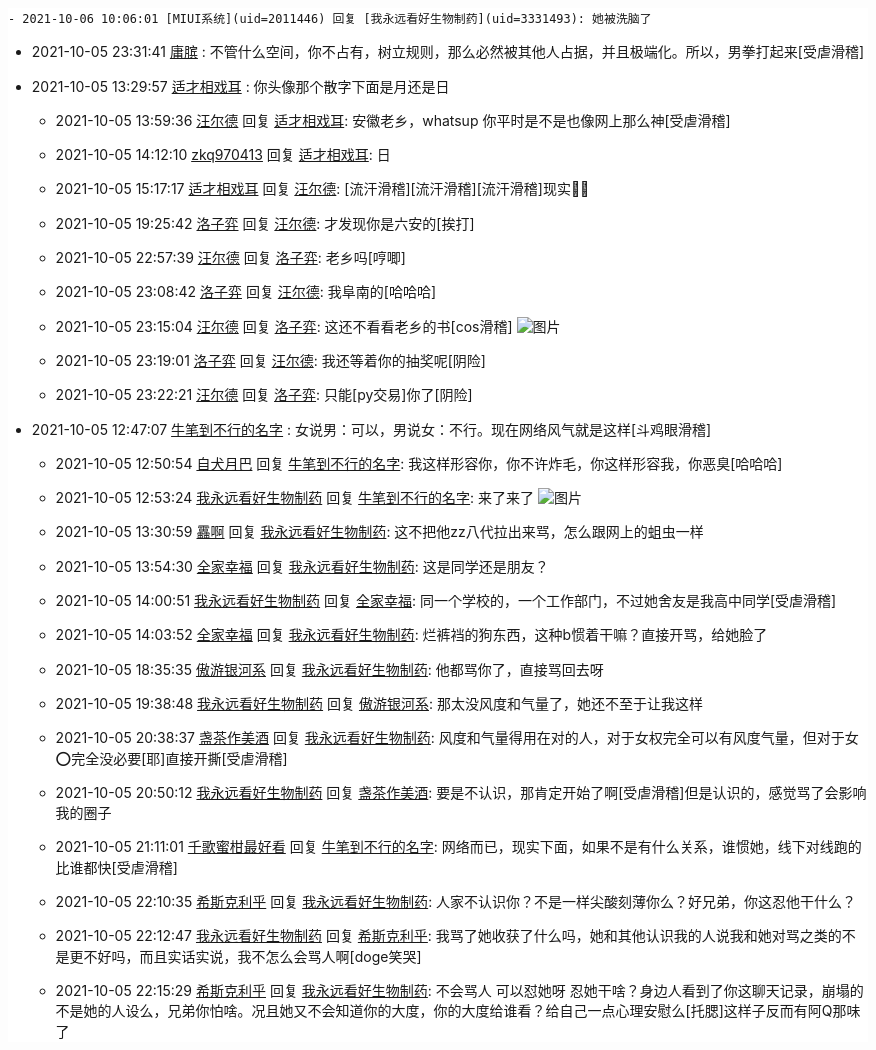     - 2021-10-06 10:06:01 [MIUI系统](uid=2011446) 回复 [我永远看好生物制药](uid=3331493): 她被洗脑了 

- 2021-10-05 23:31:41 [庸膑](uid=940900) : 不管什么空间，你不占有，树立规则，那么必然被其他人占据，并且极端化。所以，男拳打起来[受虐滑稽] 

- 2021-10-05 13:29:57 [适才相戏耳](uid=2363272) : 你头像那个散字下面是月还是日 

    - 2021-10-05 13:59:36 [汪尔德](uid=1595236) 回复 [适才相戏耳](uid=2363272): 安徽老乡，whatsup 你平时是不是也像网上那么神[受虐滑稽] 

    - 2021-10-05 14:12:10 [zkq970413](uid=1309703) 回复 [适才相戏耳](uid=2363272): 日 

    - 2021-10-05 15:17:17 [适才相戏耳](uid=2363272) 回复 [汪尔德](uid=1595236): [流汗滑稽][流汗滑稽][流汗滑稽]现实🐀🐀 

    - 2021-10-05 19:25:42 [洛子弈](uid=3510817) 回复 [汪尔德](uid=1595236): 才发现你是六安的[挨打] 

    - 2021-10-05 22:57:39 [汪尔德](uid=1595236) 回复 [洛子弈](uid=3510817): 老乡吗[哼唧] 

    - 2021-10-05 23:08:42 [洛子弈](uid=3510817) 回复 [汪尔德](uid=1595236): 我阜南的[哈哈哈] 

    - 2021-10-05 23:15:04 [汪尔德](uid=1595236) 回复 [洛子弈](uid=3510817): 这还不看看老乡的书[cos滑稽] ![图片](https://image.coolapk.com/feed/2021/1002/12/1595236_37b8eefa_0692_9826@1080x2169.jpeg)

    - 2021-10-05 23:19:01 [洛子弈](uid=3510817) 回复 [汪尔德](uid=1595236): 我还等着你的抽奖呢[阴险] 

    - 2021-10-05 23:22:21 [汪尔德](uid=1595236) 回复 [洛子弈](uid=3510817): 只能[py交易]你了[阴险] 

- 2021-10-05 12:47:07 [牛笔到不行的名字](uid=2374460) : 女说男：可以，男说女：不行。现在网络风气就是这样[斗鸡眼滑稽] 

    - 2021-10-05 12:50:54 [自犬月巴](uid=1127285) 回复 [牛笔到不行的名字](uid=2374460): 我这样形容你，你不许炸毛，你这样形容我，你恶臭[哈哈哈] 

    - 2021-10-05 12:53:24 [我永远看好生物制药](uid=3331493) 回复 [牛笔到不行的名字](uid=2374460): 来了来了 ![图片](https://image.coolapk.com/feed/2021/1005/12/3331493_f126ddf2_9584_9641@1109x6673.jpeg)

    - 2021-10-05 13:30:59 [靐啊](uid=2394054) 回复 [我永远看好生物制药](uid=3331493): 这不把他zz八代拉出来骂，怎么跟网上的蛆虫一样 

    - 2021-10-05 13:54:30 [全家幸福](uid=2237599) 回复 [我永远看好生物制药](uid=3331493): 这是同学还是朋友？ 

    - 2021-10-05 14:00:51 [我永远看好生物制药](uid=3331493) 回复 [全家幸福](uid=2237599): 同一个学校的，一个工作部门，不过她舍友是我高中同学[受虐滑稽] 

    - 2021-10-05 14:03:52 [全家幸福](uid=2237599) 回复 [我永远看好生物制药](uid=3331493): 烂裤裆的狗东西，这种b惯着干嘛？直接开骂，给她脸了 

    - 2021-10-05 18:35:35 [傲游银河系](uid=1581297) 回复 [我永远看好生物制药](uid=3331493): 他都骂你了，直接骂回去呀 

    - 2021-10-05 19:38:48 [我永远看好生物制药](uid=3331493) 回复 [傲游银河系](uid=1581297): 那太没风度和气量了，她还不至于让我这样 

    - 2021-10-05 20:38:37 [盏茶作美酒](uid=3769848) 回复 [我永远看好生物制药](uid=3331493): 风度和气量得用在对的人，对于女权完全可以有风度气量，但对于女⭕️完全没必要[耶]直接开撕[受虐滑稽] 

    - 2021-10-05 20:50:12 [我永远看好生物制药](uid=3331493) 回复 [盏茶作美酒](uid=3769848): 要是不认识，那肯定开始了啊[受虐滑稽]但是认识的，感觉骂了会影响我的圈子 

    - 2021-10-05 21:11:01 [千歌蜜柑最好看](uid=1256624) 回复 [牛笔到不行的名字](uid=2374460): 网络而已，现实下面，如果不是有什么关系，谁惯她，线下对线跑的比谁都快[受虐滑稽] 

    - 2021-10-05 22:10:35 [希斯克利乎](uid=559378) 回复 [我永远看好生物制药](uid=3331493): 人家不认识你？不是一样尖酸刻薄你么？好兄弟，你这忍他干什么？ 

    - 2021-10-05 22:12:47 [我永远看好生物制药](uid=3331493) 回复 [希斯克利乎](uid=559378): 我骂了她收获了什么吗，她和其他认识我的人说我和她对骂之类的不是更不好吗，而且实话实说，我不怎么会骂人啊[doge笑哭] 

    - 2021-10-05 22:15:29 [希斯克利乎](uid=559378) 回复 [我永远看好生物制药](uid=3331493): 不会骂人 可以怼她呀  忍她干啥？身边人看到了你这聊天记录，崩塌的不是她的人设么，兄弟你怕啥。况且她又不会知道你的大度，你的大度给谁看？给自己一点心理安慰么[托腮]这样子反而有阿Q那味了 
